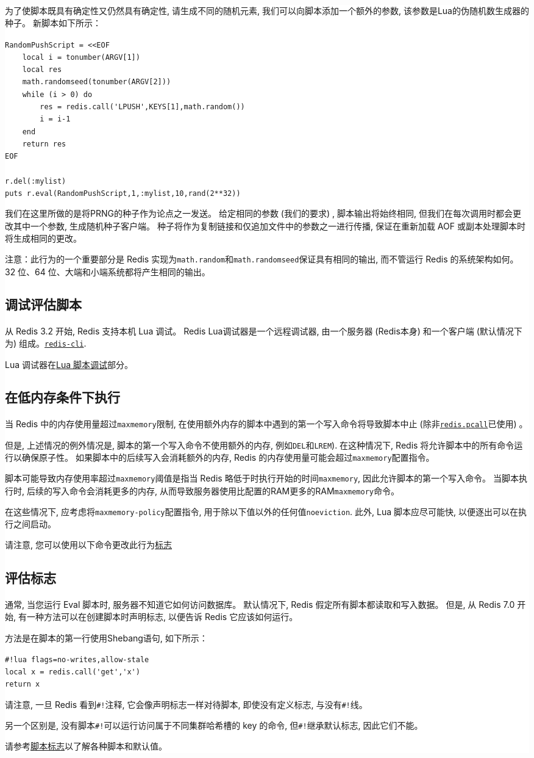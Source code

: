 为了使脚本既具有确定性又仍然具有确定性, 请生成不同的随机元素, 
我们可以向脚本添加一个额外的参数, 该参数是Lua的伪随机数生成器的种子。
新脚本如下所示：

    RandomPushScript = <<EOF
        local i = tonumber(ARGV[1])
        local res
        math.randomseed(tonumber(ARGV[2]))
        while (i > 0) do
            res = redis.call('LPUSH',KEYS[1],math.random())
            i = i-1
        end
        return res
    EOF

    r.del(:mylist)
    puts r.eval(RandomPushScript,1,:mylist,10,rand(2**32))

我们在这里所做的是将PRNG的种子作为论点之一发送。
给定相同的参数 (我们的要求) , 脚本输出将始终相同, 但我们在每次调用时都会更改其中一个参数, 
生成随机种子客户端。
种子将作为复制链接和仅追加文件中的参数之一进行传播, 
保证在重新加载 AOF 或副本处理脚本时将生成相同的更改。

注意：此行为的一个重要部分是 Redis 实现为`math.random`和`math.randomseed`保证具有相同的输出, 而不管运行 Redis 的系统架构如何。
32 位、64 位、大端和小端系统都将产生相同的输出。

## 调试评估脚本

从 Redis 3.2 开始, Redis 支持本机 Lua 调试。
Redis Lua调试器是一个远程调试器, 由一个服务器 (Redis本身) 和一个客户端 (默认情况下为) 组成。[`redis-cli`](/topics/rediscli).

Lua 调试器在[Lua 脚本调试](/topics/ldb)部分。

## 在低内存条件下执行

当 Redis 中的内存使用量超过`maxmemory`限制, 在使用额外内存的脚本中遇到的第一个写入命令将导致脚本中止 (除非[`redis.pcall`](/topics/lua-api#redis.pcall)已使用) 。

但是, 上述情况的例外情况是, 脚本的第一个写入命令不使用额外的内存, 例如`DEL`和`LREM`).
在这种情况下, Redis 将允许脚本中的所有命令运行以确保原子性。
如果脚本中的后续写入会消耗额外的内存, Redis 的内存使用量可能会超过`maxmemory`配置指令。

脚本可能导致内存使用率超过`maxmemory`阈值是指当 Redis 略低于时执行开始的时间`maxmemory`, 因此允许脚本的第一个写入命令。
当脚本执行时, 后续的写入命令会消耗更多的内存, 从而导致服务器使用比配置的RAM更多的RAM`maxmemory`命令。

在这些情况下, 应考虑将`maxmemory-policy`配置指令, 用于除以下值以外的任何值`noeviction`.
此外, Lua 脚本应尽可能快, 以便逐出可以在执行之间启动。

请注意, 您可以使用以下命令更改此行为[标志](#eval-flags)

## 评估标志

通常, 当您运行 Eval 脚本时, 服务器不知道它如何访问数据库。
默认情况下, Redis 假定所有脚本都读取和写入数据。
但是, 从 Redis 7.0 开始, 有一种方法可以在创建脚本时声明标志, 以便告诉 Redis 它应该如何运行。

方法是在脚本的第一行使用Shebang语句, 如下所示：

    #!lua flags=no-writes,allow-stale
    local x = redis.call('get','x')
    return x

请注意, 一旦 Redis 看到`#!`注释, 它会像声明标志一样对待脚本, 即使没有定义标志, 
与没有`#!`线。

另一个区别是, 没有脚本`#!`可以运行访问属于不同集群哈希槽的 key 的命令, 但`#!`继承默认标志, 因此它们不能。

请参考[脚本标志](/topics/lua-api#script_flags)以了解各种脚本和默认值。
